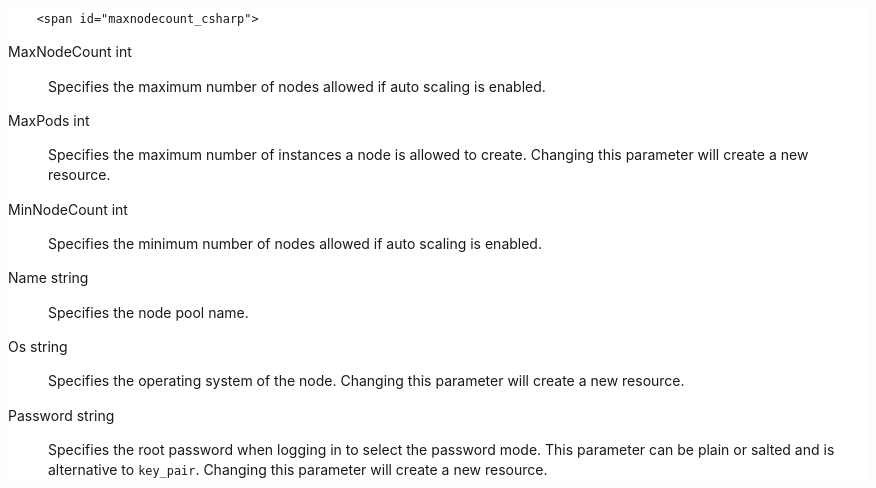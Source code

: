         <span id="maxnodecount_csharp">
<a data-swiftype-name="resource-property" data-swiftype-type="text" href="#maxnodecount_csharp" style="color: inherit; text-decoration: inherit;">Max<wbr>Node<wbr>Count</a>
</span>
        <span class="property-indicator"></span>
        <span class="property-type">int</span>
    </dt>
    <dd><p>Specifies the maximum number of nodes allowed if auto scaling is enabled.</p>
</dd><dt class="property-optional property-replacement"
            title="Optional">
        <span id="maxpods_csharp">
<a data-swiftype-name="resource-property" data-swiftype-type="text" href="#maxpods_csharp" style="color: inherit; text-decoration: inherit;">Max<wbr>Pods</a>
</span>
        <span class="property-indicator"></span>
        <span class="property-type">int</span>
    </dt>
    <dd><p>Specifies the maximum number of instances a node is allowed to create.
Changing this parameter will create a new resource.</p>
</dd><dt class="property-optional"
            title="Optional">
        <span id="minnodecount_csharp">
<a data-swiftype-name="resource-property" data-swiftype-type="text" href="#minnodecount_csharp" style="color: inherit; text-decoration: inherit;">Min<wbr>Node<wbr>Count</a>
</span>
        <span class="property-indicator"></span>
        <span class="property-type">int</span>
    </dt>
    <dd><p>Specifies the minimum number of nodes allowed if auto scaling is enabled.</p>
</dd><dt class="property-optional"
            title="Optional">
        <span id="name_csharp">
<a data-swiftype-name="resource-property" data-swiftype-type="text" href="#name_csharp" style="color: inherit; text-decoration: inherit;">Name</a>
</span>
        <span class="property-indicator"></span>
        <span class="property-type">string</span>
    </dt>
    <dd><p>Specifies the node pool name.</p>
</dd><dt class="property-optional property-replacement"
            title="Optional">
        <span id="os_csharp">
<a data-swiftype-name="resource-property" data-swiftype-type="text" href="#os_csharp" style="color: inherit; text-decoration: inherit;">Os</a>
</span>
        <span class="property-indicator"></span>
        <span class="property-type">string</span>
    </dt>
    <dd><p>Specifies the operating system of the node.
Changing this parameter will create a new resource.</p>
</dd><dt class="property-optional property-replacement"
            title="Optional">
        <span id="password_csharp">
<a data-swiftype-name="resource-property" data-swiftype-type="text" href="#password_csharp" style="color: inherit; text-decoration: inherit;">Password</a>
</span>
        <span class="property-indicator"></span>
        <span class="property-type">string</span>
    </dt>
    <dd><p>Specifies the root password when logging in to select the password mode.
This parameter can be plain or salted and is alternative to <code>key_pair</code>.
Changing this parameter will create a new resource.</p>
</dd><dt class="property-optional property-replacement"
            title="Optional">